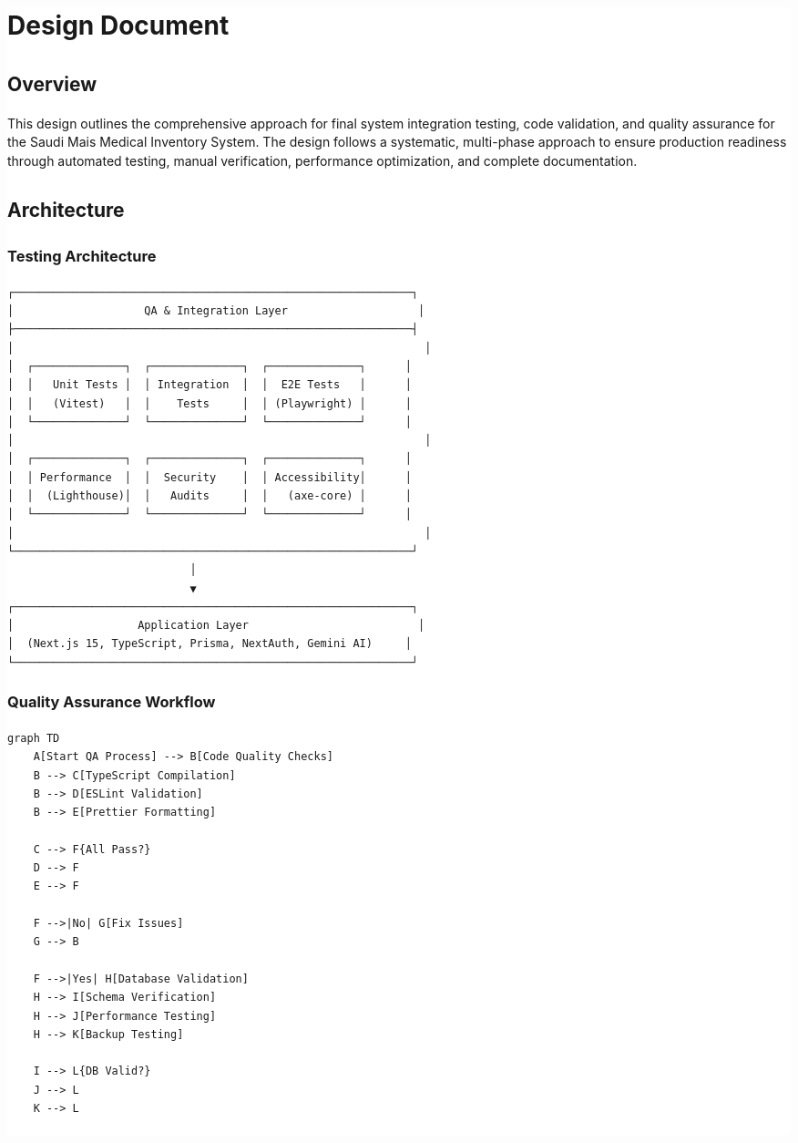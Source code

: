 # Design Document

## Overview

This design outlines the comprehensive approach for final system integration testing, code validation, and quality assurance for the Saudi Mais Medical Inventory System. The design follows a systematic, multi-phase approach to ensure production readiness through automated testing, manual verification, performance optimization, and complete documentation.

## Architecture

### Testing Architecture

```
┌─────────────────────────────────────────────────────────────┐
│                    QA & Integration Layer                    │
├─────────────────────────────────────────────────────────────┤
│                                                               │
│  ┌──────────────┐  ┌──────────────┐  ┌──────────────┐      │
│  │   Unit Tests │  │ Integration  │  │  E2E Tests   │      │
│  │   (Vitest)   │  │    Tests     │  │ (Playwright) │      │
│  └──────────────┘  └──────────────┘  └──────────────┘      │
│                                                               │
│  ┌──────────────┐  ┌──────────────┐  ┌──────────────┐      │
│  │ Performance  │  │  Security    │  │ Accessibility│      │
│  │  (Lighthouse)│  │   Audits     │  │   (axe-core) │      │
│  └──────────────┘  └──────────────┘  └──────────────┘      │
│                                                               │
└─────────────────────────────────────────────────────────────┘
                            │
                            ▼
┌─────────────────────────────────────────────────────────────┐
│                   Application Layer                          │
│  (Next.js 15, TypeScript, Prisma, NextAuth, Gemini AI)     │
└─────────────────────────────────────────────────────────────┘
```

### Quality Assurance Workflow

```mermaid
graph TD
    A[Start QA Process] --> B[Code Quality Checks]
    B --> C[TypeScript Compilation]
    B --> D[ESLint Validation]
    B --> E[Prettier Formatting]
    
    C --> F{All Pass?}
    D --> F
    E --> F
    
    F -->|No| G[Fix Issues]
    G --> B
    
    F -->|Yes| H[Database Validation]
    H --> I[Schema Verification]
    H --> J[Performance Testing]
    H --> K[Backup Testing]
    
    I --> L{DB Valid?}
    J --> L
    K --> L
    
```